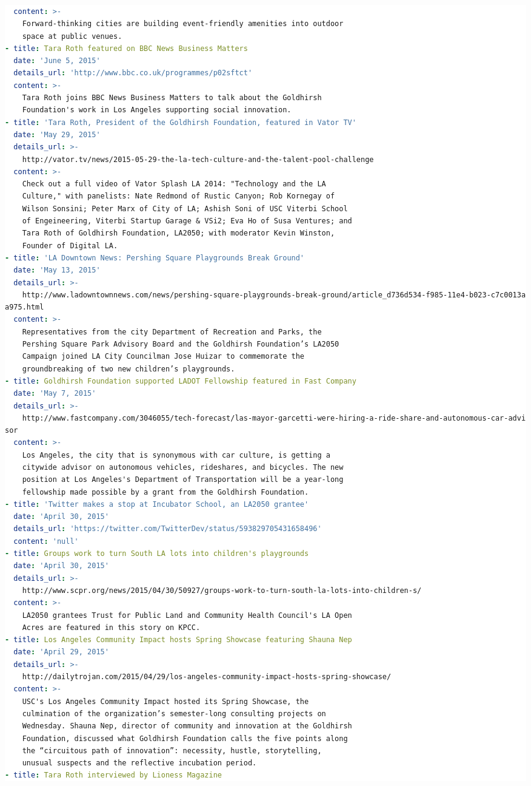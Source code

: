 ```yaml
  content: >-
    Forward-thinking cities are building event-friendly amenities into outdoor
    space at public venues.
- title: Tara Roth featured on BBC News Business Matters
  date: 'June 5, 2015'
  details_url: 'http://www.bbc.co.uk/programmes/p02sftct'
  content: >-
    Tara Roth joins BBC News Business Matters to talk about the Goldhirsh
    Foundation's work in Los Angeles supporting social innovation.
- title: 'Tara Roth, President of the Goldhirsh Foundation, featured in Vator TV'
  date: 'May 29, 2015'
  details_url: >-
    http://vator.tv/news/2015-05-29-the-la-tech-culture-and-the-talent-pool-challenge
  content: >-
    Check out a full video of Vator Splash LA 2014: "Technology and the LA
    Culture," with panelists: Nate Redmond of Rustic Canyon; Rob Kornegay of
    Wilson Sonsini; Peter Marx of City of LA; Ashish Soni of USC Viterbi School
    of Engeineering, Viterbi Startup Garage & VSi2; Eva Ho of Susa Ventures; and
    Tara Roth of Goldhirsh Foundation, LA2050; with moderator Kevin Winston,
    Founder of Digital LA.
- title: 'LA Downtown News: Pershing Square Playgrounds Break Ground'
  date: 'May 13, 2015'
  details_url: >-
    http://www.ladowntownnews.com/news/pershing-square-playgrounds-break-ground/article_d736d534-f985-11e4-b023-c7c0013aa975.html
  content: >-
    Representatives from the city Department of Recreation and Parks, the
    Pershing Square Park Advisory Board and the Goldhirsh Foundation’s LA2050
    Campaign joined LA City Councilman Jose Huizar to commemorate the
    groundbreaking of two new children’s playgrounds.
- title: Goldhirsh Foundation supported LADOT Fellowship featured in Fast Company
  date: 'May 7, 2015'
  details_url: >-
    http://www.fastcompany.com/3046055/tech-forecast/las-mayor-garcetti-were-hiring-a-ride-share-and-autonomous-car-advisor
  content: >-
    Los Angeles, the city that is synonymous with car culture, is getting a
    citywide advisor on autonomous vehicles, rideshares, and bicycles. The new
    position at Los Angeles's Department of Transportation will be a year-long
    fellowship made possible by a grant from the Goldhirsh Foundation.
- title: 'Twitter makes a stop at Incubator School, an LA2050 grantee'
  date: 'April 30, 2015'
  details_url: 'https://twitter.com/TwitterDev/status/593829705431658496'
  content: 'null'
- title: Groups work to turn South LA lots into children's playgrounds
  date: 'April 30, 2015'
  details_url: >-
    http://www.scpr.org/news/2015/04/30/50927/groups-work-to-turn-south-la-lots-into-children-s/
  content: >-
    LA2050 grantees Trust for Public Land and Community Health Council's LA Open
    Acres are featured in this story on KPCC.
- title: Los Angeles Community Impact hosts Spring Showcase featuring Shauna Nep
  date: 'April 29, 2015'
  details_url: >-
    http://dailytrojan.com/2015/04/29/los-angeles-community-impact-hosts-spring-showcase/
  content: >-
    USC's Los Angeles Community Impact hosted its Spring Showcase, the
    culmination of the organization’s semester-long consulting projects on
    Wednesday. Shauna Nep, director of community and innovation at the Goldhirsh
    Foundation, discussed what Goldhirsh Foundation calls the five points along
    the “circuitous path of innovation”: necessity, hustle, storytelling,
    unusual suspects and the reflective incubation period.
- title: Tara Roth interviewed by Lioness Magazine
```
